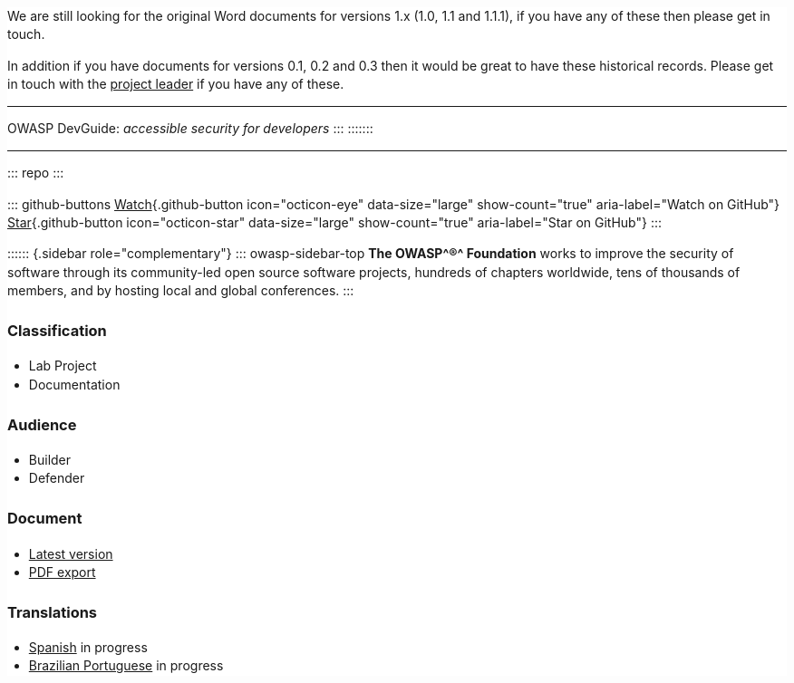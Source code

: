 We are still looking for the original Word documents for versions 1.x
(1.0, 1.1 and 1.1.1), if you have any of these then please get in touch.

In addition if you have documents for versions 0.1, 0.2 and 0.3 then it
would be great to have these historical records. Please get in touch
with the [project
leader](https://github.com/OWASP/www-project-developer-guide/blob/main/leaders.md)
if you have any of these.

------------------------------------------------------------------------

OWASP DevGuide: *accessible security for developers*
:::
:::::::

------------------------------------------------------------------------

::: repo
:::

::: github-buttons
[Watch](https://github.com/owasp/www-project-developer-guide/subscription){.github-button
icon="octicon-eye" data-size="large" show-count="true"
aria-label="Watch on GitHub"}
[Star](https://github.com/owasp/www-project-developer-guide){.github-button
icon="octicon-star" data-size="large" show-count="true"
aria-label="Star on GitHub"}
:::

:::::: {.sidebar role="complementary"}
::: owasp-sidebar-top
**The OWASP^®^ Foundation** works to improve the security of software
through its community-led open source software projects, hundreds of
chapters worldwide, tens of thousands of members, and by hosting local
and global conferences.
:::

### Classification

-  Lab Project
-  Documentation

### Audience

-  Builder
-  Defender

### Document

- [Latest version](https://devguide.owasp.org/)
- [PDF export](https://github.com/OWASP/DevGuide/releases)

### Translations

- [Spanish](https://devguide.owasp.org/es/) in progress
- [Brazilian Portuguese](https://devguide.owasp.org/pt-br/) in progress
